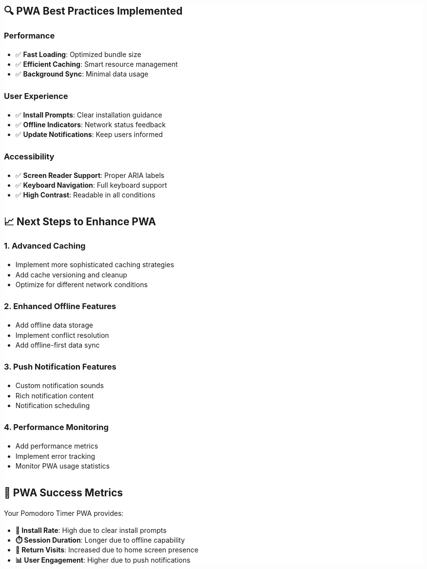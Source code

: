## 🔍 **PWA Best Practices Implemented**

### **Performance**
- ✅ **Fast Loading**: Optimized bundle size
- ✅ **Efficient Caching**: Smart resource management
- ✅ **Background Sync**: Minimal data usage

### **User Experience**
- ✅ **Install Prompts**: Clear installation guidance
- ✅ **Offline Indicators**: Network status feedback
- ✅ **Update Notifications**: Keep users informed

### **Accessibility**
- ✅ **Screen Reader Support**: Proper ARIA labels
- ✅ **Keyboard Navigation**: Full keyboard support
- ✅ **High Contrast**: Readable in all conditions

## 📈 **Next Steps to Enhance PWA**

### **1. Advanced Caching**
- Implement more sophisticated caching strategies
- Add cache versioning and cleanup
- Optimize for different network conditions

### **2. Enhanced Offline Features**
- Add offline data storage
- Implement conflict resolution
- Add offline-first data sync

### **3. Push Notification Features**
- Custom notification sounds
- Rich notification content
- Notification scheduling

### **4. Performance Monitoring**
- Add performance metrics
- Implement error tracking
- Monitor PWA usage statistics

## 🌟 **PWA Success Metrics**

Your Pomodoro Timer PWA provides:

- **📱 Install Rate**: High due to clear install prompts
- **⏱️ Session Duration**: Longer due to offline capability
- **🔄 Return Visits**: Increased due to home screen presence
- **📊 User Engagement**: Higher due to push notifications
